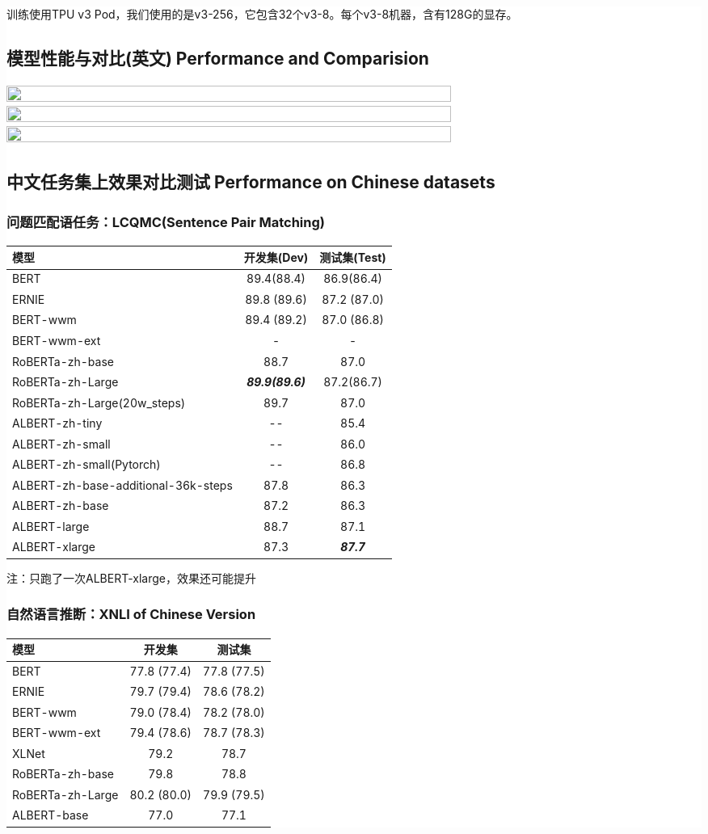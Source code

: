 训练使用TPU v3 Pod，我们使用的是v3-256，它包含32个v3-8。每个v3-8机器，含有128G的显存。


模型性能与对比(英文) Performance and Comparision
-----------------------------------------------    
<img src="https://github.com/brightmart/albert_zh/blob/master/resources/state_of_the_art.jpg"  width="80%" height="40%" />
  
   
<img src="https://github.com/brightmart/albert_zh/blob/master/resources/albert_performance.jpg"  width="80%" height="40%" />


<img src="https://github.com/brightmart/albert_zh/blob/master/resources/add_data_removing_dropout.jpg"  width="80%" height="40%" />


中文任务集上效果对比测试 Performance on Chinese datasets
----------------------------------------------- 

###  问题匹配语任务：LCQMC(Sentence Pair Matching)

| 模型 | 开发集(Dev) | 测试集(Test) |
| :------- | :---------: | :---------: |
| BERT | 89.4(88.4) | 86.9(86.4) | 
| ERNIE | 89.8 (89.6) | 87.2 (87.0) | 
| BERT-wwm |89.4 (89.2) | 87.0 (86.8) | 
| BERT-wwm-ext | - |-  |
| RoBERTa-zh-base | 88.7 | 87.0  |
| RoBERTa-zh-Large | ***89.9(89.6)*** | 87.2(86.7) |
| RoBERTa-zh-Large(20w_steps) | 89.7| 87.0 |
| ALBERT-zh-tiny | -- | 85.4 |
| ALBERT-zh-small | -- | 86.0 |
| ALBERT-zh-small(Pytorch) | -- | 86.8 |
| ALBERT-zh-base-additional-36k-steps | 87.8 | 86.3 |
| ALBERT-zh-base | 87.2 | 86.3 |
| ALBERT-large | 88.7 | 87.1 |
| ALBERT-xlarge | 87.3 | ***87.7*** |

注：只跑了一次ALBERT-xlarge，效果还可能提升

### 自然语言推断：XNLI of Chinese Version

| 模型 | 开发集 | 测试集 |
| :------- | :---------: | :---------: |
| BERT | 77.8 (77.4) | 77.8 (77.5) | 
| ERNIE | 79.7 (79.4) | 78.6 (78.2) | 
| BERT-wwm | 79.0 (78.4) | 78.2 (78.0) | 
| BERT-wwm-ext | 79.4 (78.6) | 78.7 (78.3) |
| XLNet | 79.2  | 78.7 |
| RoBERTa-zh-base | 79.8 |78.8  |
| RoBERTa-zh-Large | 80.2 (80.0) | 79.9 (79.5) |
| ALBERT-base | 77.0 | 77.1 |